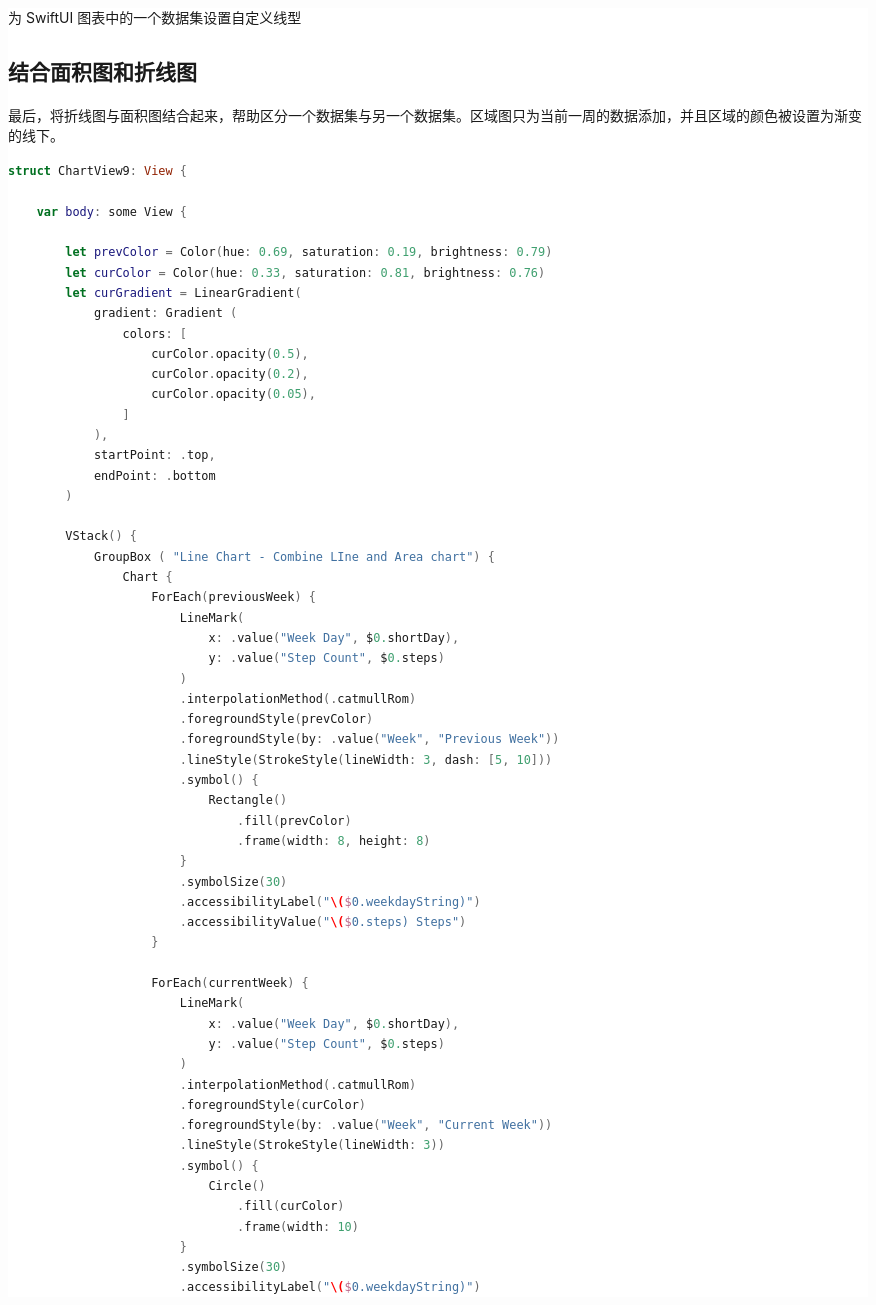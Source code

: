 为 SwiftUI 图表中的一个数据集设置自定义线型



##  结合面积图和折线图

最后，将折线图与面积图结合起来，帮助区分一个数据集与另一个数据集。区域图只为当前一周的数据添加，并且区域的颜色被设置为渐变的线下。

```swift
struct ChartView9: View {
        
    var body: some View {
    
        let prevColor = Color(hue: 0.69, saturation: 0.19, brightness: 0.79)
        let curColor = Color(hue: 0.33, saturation: 0.81, brightness: 0.76)
        let curGradient = LinearGradient(
            gradient: Gradient (
                colors: [
                    curColor.opacity(0.5),
                    curColor.opacity(0.2),
                    curColor.opacity(0.05),
                ]
            ),
            startPoint: .top,
            endPoint: .bottom
        )

        VStack() {
            GroupBox ( "Line Chart - Combine LIne and Area chart") {
                Chart {
                    ForEach(previousWeek) {
                        LineMark(
                            x: .value("Week Day", $0.shortDay),
                            y: .value("Step Count", $0.steps)
                        )
                        .interpolationMethod(.catmullRom)
                        .foregroundStyle(prevColor)
                        .foregroundStyle(by: .value("Week", "Previous Week"))
                        .lineStyle(StrokeStyle(lineWidth: 3, dash: [5, 10]))
                        .symbol() {
                            Rectangle()
                                .fill(prevColor)
                                .frame(width: 8, height: 8)
                        }
                        .symbolSize(30)
                        .accessibilityLabel("\($0.weekdayString)")
                        .accessibilityValue("\($0.steps) Steps")
                    }
                    
                    ForEach(currentWeek) {
                        LineMark(
                            x: .value("Week Day", $0.shortDay),
                            y: .value("Step Count", $0.steps)
                        )
                        .interpolationMethod(.catmullRom)
                        .foregroundStyle(curColor)
                        .foregroundStyle(by: .value("Week", "Current Week"))
                        .lineStyle(StrokeStyle(lineWidth: 3))
                        .symbol() {
                            Circle()
                                .fill(curColor)
                                .frame(width: 10)
                        }
                        .symbolSize(30)
                        .accessibilityLabel("\($0.weekdayString)")
```